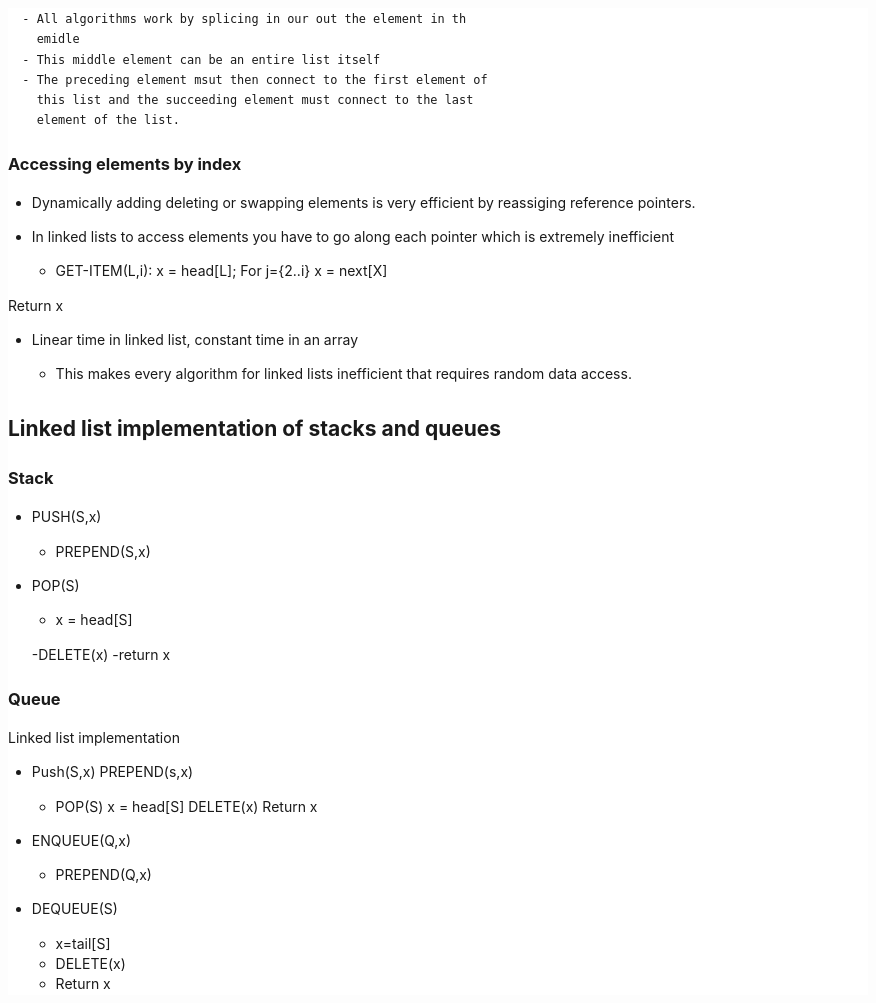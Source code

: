       - All algorithms work by splicing in our out the element in th
        emidle
      - This middle element can be an entire list itself
      - The preceding element msut then connect to the first element of
        this list and the succeeding element must connect to the last
        element of the list.

### Accessing elements by index

- Dynamically adding deleting or swapping elements is very efficient by
  reassiging reference pointers.

- In linked lists to access elements you have to go along each pointer
  which is extremely inefficient

  - GET-ITEM(L,i): x = head\[L\]; For j={2..i} x = next\[X\]

Return x

- Linear time in linked list, constant time in an array

  - This makes every algorithm for linked lists inefficient that
    requires random data access.

## Linked list implementation of stacks and queues

### Stack

- PUSH(S,x)
  - PREPEND(S,x)
- POP(S)
  - x = head\[S\]

  -DELETE(x) -return x

### Queue

Linked list implementation

- Push(S,x) PREPEND(s,x)

  - POP(S) x = head\[S\] DELETE(x) Return x

- ENQUEUE(Q,x)

  - PREPEND(Q,x)

- DEQUEUE(S)

  - x=tail\[S\]
  - DELETE(x)
  - Return x
